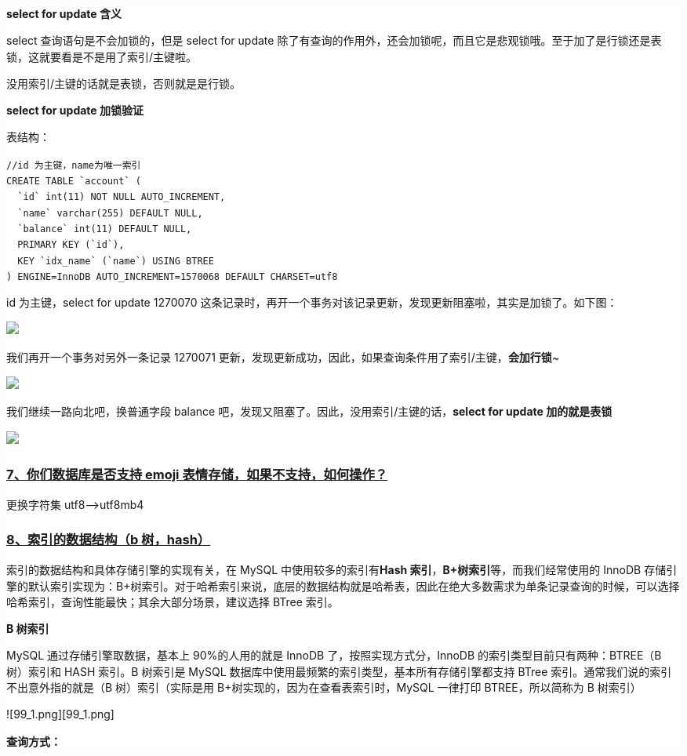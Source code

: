 **select for update 含义**

select 查询语句是不会加锁的，但是 select for update 除了有查询的作用外，还会加锁呢，而且它是悲观锁哦。至于加了是行锁还是表锁，这就要看是不是用了索引/主键啦。

没用索引/主键的话就是表锁，否则就是是行锁。

**select for update 加锁验证**

表结构：

```
//id 为主键，name为唯一索引
CREATE TABLE `account` (
  `id` int(11) NOT NULL AUTO_INCREMENT,
  `name` varchar(255) DEFAULT NULL,
  `balance` int(11) DEFAULT NULL,
  PRIMARY KEY (`id`),
  KEY `idx_name` (`name`) USING BTREE
) ENGINE=InnoDB AUTO_INCREMENT=1570068 DEFAULT CHARSET=utf8
```

id 为主键，select for update 1270070 这条记录时，再开一个事务对该记录更新，发现更新阻塞啦，其实是加锁了。如下图：

![](https://user-gold-cdn.xitu.io/2020/5/23/1723f1df3f7cd93d?w=1338&h=337&f=png&s=47172#alt=)

我们再开一个事务对另外一条记录 1270071 更新，发现更新成功，因此，如果查询条件用了索引/主键，**会加行锁**~

![](https://user-gold-cdn.xitu.io/2020/5/23/1723f21ad2567560?w=1419&h=315&f=png&s=54135#alt=)

我们继续一路向北吧，换普通字段 balance 吧，发现又阻塞了。因此，没用索引/主键的话，**select for update 加的就是表锁**

![](https://user-gold-cdn.xitu.io/2020/5/23/1723f297aeeb95d5?w=1421&h=384&f=png&s=56635#alt=)

### [7、你们数据库是否支持 emoji 表情存储，如果不支持，如何操作？](https://gitlab.gaorta.com/devteam/learning-journey/study-materials-collection/-/tree/master/docs/MySQL/MySQL最新面试题，2021年面试题及答案汇总.md#7你们数据库是否支持emoji表情存储如果不支持如何操作)

更换字符集 utf8-->utf8mb4

### [8、索引的数据结构（b 树，hash）](https://gitlab.gaorta.com/devteam/learning-journey/study-materials-collection/-/tree/master/docs/MySQL/MySQL最新面试题，2021年面试题及答案汇总.md#8索引的数据结构b树hash)

索引的数据结构和具体存储引擎的实现有关，在 MySQL 中使用较多的索引有**Hash 索引**，**B+树索引**等，而我们经常使用的 InnoDB 存储引擎的默认索引实现为：B+树索引。对于哈希索引来说，底层的数据结构就是哈希表，因此在绝大多数需求为单条记录查询的时候，可以选择哈希索引，查询性能最快；其余大部分场景，建议选择 BTree 索引。

**B 树索引**

MySQL 通过存储引擎取数据，基本上 90%的人用的就是 InnoDB 了，按照实现方式分，InnoDB 的索引类型目前只有两种：BTREE（B 树）索引和 HASH 索引。B 树索引是 MySQL 数据库中使用最频繁的索引类型，基本所有存储引擎都支持 BTree 索引。通常我们说的索引不出意外指的就是（B 树）索引（实际是用 B+树实现的，因为在查看表索引时，MySQL 一律打印 BTREE，所以简称为 B 树索引）

![99_1.png][99_1.png]

**查询方式：**
